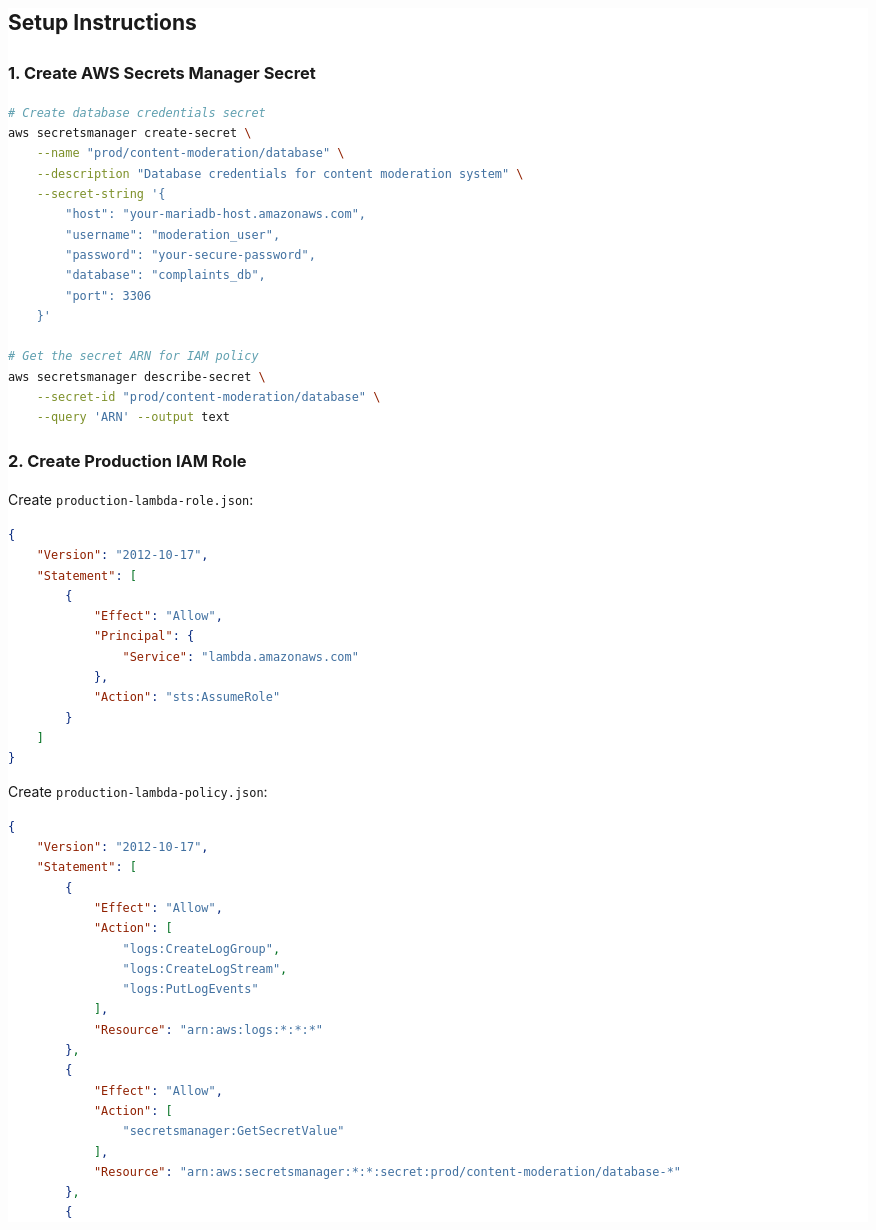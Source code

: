 ## Setup Instructions

### 1. Create AWS Secrets Manager Secret

```bash
# Create database credentials secret
aws secretsmanager create-secret \
    --name "prod/content-moderation/database" \
    --description "Database credentials for content moderation system" \
    --secret-string '{
        "host": "your-mariadb-host.amazonaws.com",
        "username": "moderation_user",
        "password": "your-secure-password",
        "database": "complaints_db",
        "port": 3306
    }'

# Get the secret ARN for IAM policy
aws secretsmanager describe-secret \
    --secret-id "prod/content-moderation/database" \
    --query 'ARN' --output text
```

### 2. Create Production IAM Role

Create `production-lambda-role.json`:

```json
{
    "Version": "2012-10-17",
    "Statement": [
        {
            "Effect": "Allow",
            "Principal": {
                "Service": "lambda.amazonaws.com"
            },
            "Action": "sts:AssumeRole"
        }
    ]
}
```

Create `production-lambda-policy.json`:

```json
{
    "Version": "2012-10-17",
    "Statement": [
        {
            "Effect": "Allow",
            "Action": [
                "logs:CreateLogGroup",
                "logs:CreateLogStream",
                "logs:PutLogEvents"
            ],
            "Resource": "arn:aws:logs:*:*:*"
        },
        {
            "Effect": "Allow",
            "Action": [
                "secretsmanager:GetSecretValue"
            ],
            "Resource": "arn:aws:secretsmanager:*:*:secret:prod/content-moderation/database-*"
        },
        {
```